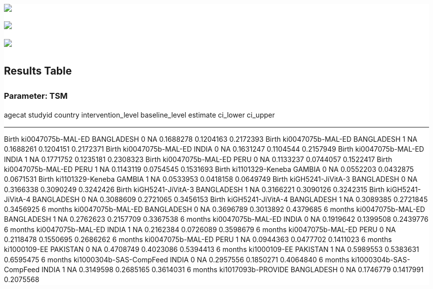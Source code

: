 ![](/tmp/ad4e4a99-7453-49e6-92d6-ee20bc91be9c/REPORT_files/figure-html/plot_rr-1.png)



![](/tmp/ad4e4a99-7453-49e6-92d6-ee20bc91be9c/REPORT_files/figure-html/plot_paf-1.png)

![](/tmp/ad4e4a99-7453-49e6-92d6-ee20bc91be9c/REPORT_files/figure-html/plot_par-1.png)

## Results Table

### Parameter: TSM


agecat      studyid                   country      intervention_level   baseline_level     estimate     ci_lower    ci_upper
----------  ------------------------  -----------  -------------------  ---------------  ----------  -----------  ----------
Birth       ki0047075b-MAL-ED         BANGLADESH   0                    NA                0.1688278    0.1204163   0.2172393
Birth       ki0047075b-MAL-ED         BANGLADESH   1                    NA                0.1688261    0.1204151   0.2172371
Birth       ki0047075b-MAL-ED         INDIA        0                    NA                0.1631247    0.1104544   0.2157949
Birth       ki0047075b-MAL-ED         INDIA        1                    NA                0.1771752    0.1235181   0.2308323
Birth       ki0047075b-MAL-ED         PERU         0                    NA                0.1133237    0.0744057   0.1522417
Birth       ki0047075b-MAL-ED         PERU         1                    NA                0.1143119    0.0754545   0.1531693
Birth       ki1101329-Keneba          GAMBIA       0                    NA                0.0552203    0.0432875   0.0671531
Birth       ki1101329-Keneba          GAMBIA       1                    NA                0.0533953    0.0418158   0.0649749
Birth       kiGH5241-JiVitA-3         BANGLADESH   0                    NA                0.3166338    0.3090249   0.3242426
Birth       kiGH5241-JiVitA-3         BANGLADESH   1                    NA                0.3166221    0.3090126   0.3242315
Birth       kiGH5241-JiVitA-4         BANGLADESH   0                    NA                0.3088609    0.2721065   0.3456153
Birth       kiGH5241-JiVitA-4         BANGLADESH   1                    NA                0.3089385    0.2721845   0.3456925
6 months    ki0047075b-MAL-ED         BANGLADESH   0                    NA                0.3696789    0.3013892   0.4379685
6 months    ki0047075b-MAL-ED         BANGLADESH   1                    NA                0.2762623    0.2157709   0.3367538
6 months    ki0047075b-MAL-ED         INDIA        0                    NA                0.1919642    0.1399508   0.2439776
6 months    ki0047075b-MAL-ED         INDIA        1                    NA                0.2162384    0.0726089   0.3598679
6 months    ki0047075b-MAL-ED         PERU         0                    NA                0.2118478    0.1550695   0.2686262
6 months    ki0047075b-MAL-ED         PERU         1                    NA                0.0944363    0.0477702   0.1411023
6 months    ki1000109-EE              PAKISTAN     0                    NA                0.4708749    0.4023086   0.5394413
6 months    ki1000109-EE              PAKISTAN     1                    NA                0.5989553    0.5383631   0.6595475
6 months    ki1000304b-SAS-CompFeed   INDIA        0                    NA                0.2957556    0.1850271   0.4064840
6 months    ki1000304b-SAS-CompFeed   INDIA        1                    NA                0.3149598    0.2685165   0.3614031
6 months    ki1017093b-PROVIDE        BANGLADESH   0                    NA                0.1746779    0.1417991   0.2075568